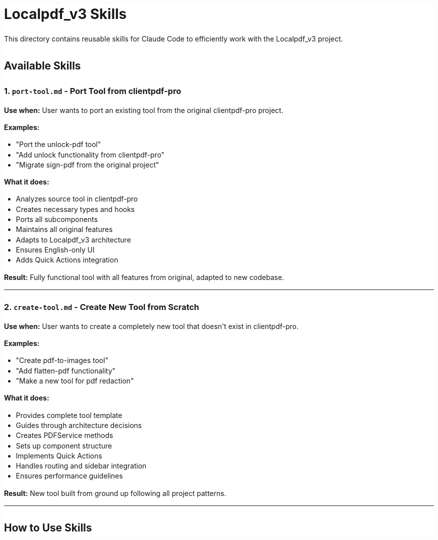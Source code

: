 # Localpdf_v3 Skills

This directory contains reusable skills for Claude Code to efficiently work with the Localpdf_v3 project.

## Available Skills

### 1. `port-tool.md` - Port Tool from clientpdf-pro

**Use when:** User wants to port an existing tool from the original clientpdf-pro project.

**Examples:**
- "Port the unlock-pdf tool"
- "Add unlock functionality from clientpdf-pro"
- "Migrate sign-pdf from the original project"

**What it does:**
- Analyzes source tool in clientpdf-pro
- Creates necessary types and hooks
- Ports all subcomponents
- Maintains all original features
- Adapts to Localpdf_v3 architecture
- Ensures English-only UI
- Adds Quick Actions integration

**Result:** Fully functional tool with all features from original, adapted to new codebase.

---

### 2. `create-tool.md` - Create New Tool from Scratch

**Use when:** User wants to create a completely new tool that doesn't exist in clientpdf-pro.

**Examples:**
- "Create pdf-to-images tool"
- "Add flatten-pdf functionality"
- "Make a new tool for pdf redaction"

**What it does:**
- Provides complete tool template
- Guides through architecture decisions
- Creates PDFService methods
- Sets up component structure
- Implements Quick Actions
- Handles routing and sidebar integration
- Ensures performance guidelines

**Result:** New tool built from ground up following all project patterns.

---

## How to Use Skills
